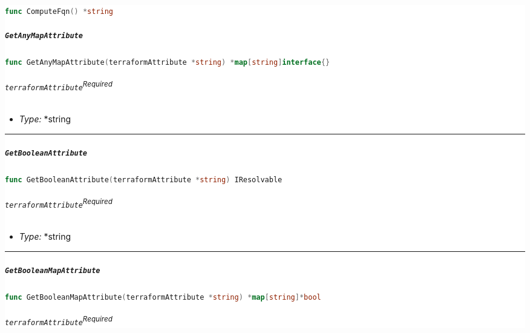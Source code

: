 ```go
func ComputeFqn() *string
```

##### `GetAnyMapAttribute` <a name="GetAnyMapAttribute" id="rhizo-co-terraform-provider-oci.dataOciCoreIpsecConnectionTunnels.DataOciCoreIpsecConnectionTunnelsIpSecConnectionTunnelsBgpSessionInfoOutputReference.getAnyMapAttribute"></a>

```go
func GetAnyMapAttribute(terraformAttribute *string) *map[string]interface{}
```

###### `terraformAttribute`<sup>Required</sup> <a name="terraformAttribute" id="rhizo-co-terraform-provider-oci.dataOciCoreIpsecConnectionTunnels.DataOciCoreIpsecConnectionTunnelsIpSecConnectionTunnelsBgpSessionInfoOutputReference.getAnyMapAttribute.parameter.terraformAttribute"></a>

- *Type:* *string

---

##### `GetBooleanAttribute` <a name="GetBooleanAttribute" id="rhizo-co-terraform-provider-oci.dataOciCoreIpsecConnectionTunnels.DataOciCoreIpsecConnectionTunnelsIpSecConnectionTunnelsBgpSessionInfoOutputReference.getBooleanAttribute"></a>

```go
func GetBooleanAttribute(terraformAttribute *string) IResolvable
```

###### `terraformAttribute`<sup>Required</sup> <a name="terraformAttribute" id="rhizo-co-terraform-provider-oci.dataOciCoreIpsecConnectionTunnels.DataOciCoreIpsecConnectionTunnelsIpSecConnectionTunnelsBgpSessionInfoOutputReference.getBooleanAttribute.parameter.terraformAttribute"></a>

- *Type:* *string

---

##### `GetBooleanMapAttribute` <a name="GetBooleanMapAttribute" id="rhizo-co-terraform-provider-oci.dataOciCoreIpsecConnectionTunnels.DataOciCoreIpsecConnectionTunnelsIpSecConnectionTunnelsBgpSessionInfoOutputReference.getBooleanMapAttribute"></a>

```go
func GetBooleanMapAttribute(terraformAttribute *string) *map[string]*bool
```

###### `terraformAttribute`<sup>Required</sup> <a name="terraformAttribute" id="rhizo-co-terraform-provider-oci.dataOciCoreIpsecConnectionTunnels.DataOciCoreIpsecConnectionTunnelsIpSecConnectionTunnelsBgpSessionInfoOutputReference.getBooleanMapAttribute.parameter.terraformAttribute"></a>

